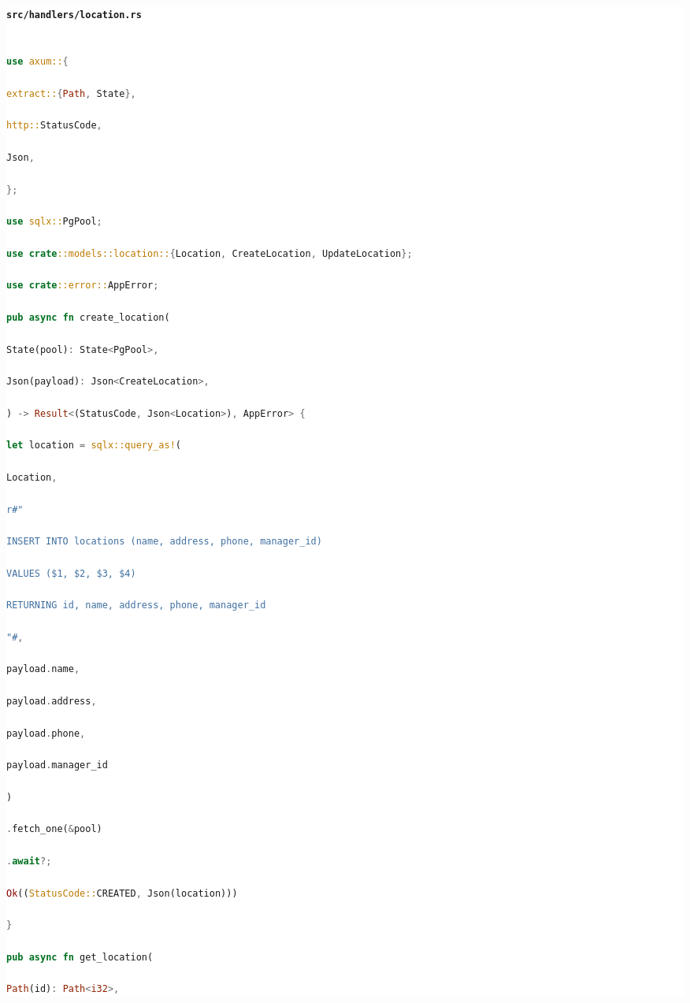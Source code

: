 #### `src/handlers/location.rs`

```rust

use axum::{

extract::{Path, State},

http::StatusCode,

Json,

};

use sqlx::PgPool;

use crate::models::location::{Location, CreateLocation, UpdateLocation};

use crate::error::AppError;

pub async fn create_location(

State(pool): State<PgPool>,

Json(payload): Json<CreateLocation>,

) -> Result<(StatusCode, Json<Location>), AppError> {

let location = sqlx::query_as!(

Location,

r#"

INSERT INTO locations (name, address, phone, manager_id)

VALUES ($1, $2, $3, $4)

RETURNING id, name, address, phone, manager_id

"#,

payload.name,

payload.address,

payload.phone,

payload.manager_id

)

.fetch_one(&pool)

.await?;

Ok((StatusCode::CREATED, Json(location)))

}

pub async fn get_location(

Path(id): Path<i32>,

```